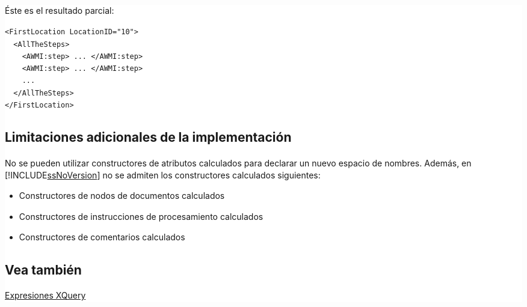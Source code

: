  Éste es el resultado parcial:  
  
```  
<FirstLocation LocationID="10">  
  <AllTheSteps>  
    <AWMI:step> ... </AWMI:step>  
    <AWMI:step> ... </AWMI:step>  
    ...  
  </AllTheSteps>  
</FirstLocation>    
```  
  
## <a name="additional-implementation-limitations"></a>Limitaciones adicionales de la implementación  
 No se pueden utilizar constructores de atributos calculados para declarar un nuevo espacio de nombres. Además, en [!INCLUDE[ssNoVersion](../includes/ssnoversion-md.md)] no se admiten los constructores calculados siguientes:  
  
-   Constructores de nodos de documentos calculados  
  
-   Constructores de instrucciones de procesamiento calculados  
  
-   Constructores de comentarios calculados  
  
## <a name="see-also"></a>Vea también  
 [Expresiones XQuery](../xquery/xquery-expressions.md)  
  
  
